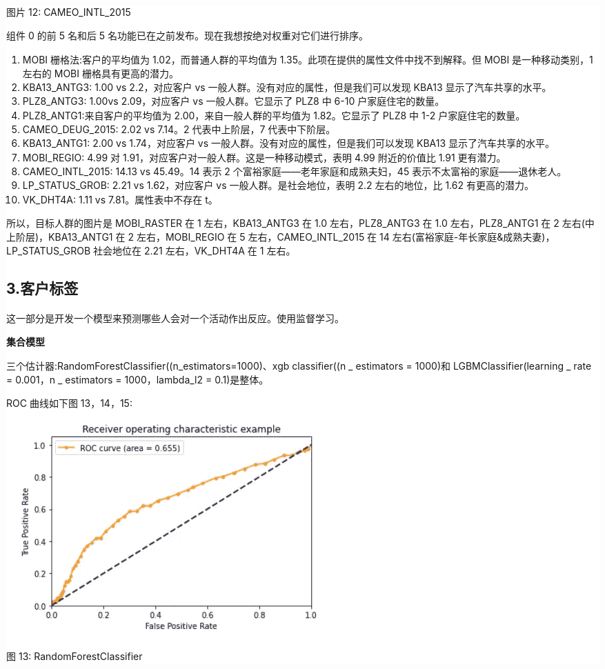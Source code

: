 图片 12: CAMEO_INTL_2015

组件 0 的前 5 名和后 5 名功能已在之前发布。现在我想按绝对权重对它们进行排序。

1.  MOBI 栅格法:客户的平均值为 1.02，而普通人群的平均值为 1.35。此项在提供的属性文件中找不到解释。但 MOBI 是一种移动类别，1 左右的 MOBI 栅格具有更高的潜力。
2.  KBA13_ANTG3: 1.00 vs 2.2，对应客户 vs 一般人群。没有对应的属性，但是我们可以发现 KBA13 显示了汽车共享的水平。
3.  PLZ8_ANTG3: 1.00vs 2.09，对应客户 vs 一般人群。它显示了 PLZ8 中 6-10 户家庭住宅的数量。
4.  PLZ8_ANTG1:来自客户的平均值为 2.00，来自一般人群的平均值为 1.82。它显示了 PLZ8 中 1-2 户家庭住宅的数量。
5.  CAMEO_DEUG_2015: 2.02 vs 7.14。2 代表中上阶层，7 代表中下阶层。
6.  KBA13_ANTG1: 2.00 vs 1.74，对应客户 vs 一般人群。没有对应的属性，但是我们可以发现 KBA13 显示了汽车共享的水平。
7.  MOBI_REGIO: 4.99 对 1.91，对应客户对一般人群。这是一种移动模式，表明 4.99 附近的价值比 1.91 更有潜力。
8.  CAMEO_INTL_2015: 14.13 vs 45.49。14 表示 2 个富裕家庭——老年家庭和成熟夫妇，45 表示不太富裕的家庭——退休老人。
9.  LP_STATUS_GROB: 2.21 vs 1.62，对应客户 vs 一般人群。是社会地位，表明 2.2 左右的地位，比 1.62 有更高的潜力。
10.  VK_DHT4A: 1.11 vs 7.81。属性表中不存在 t。

所以，目标人群的图片是 MOBI_RASTER 在 1 左右，KBA13_ANTG3 在 1.0 左右，PLZ8_ANTG3 在 1.0 左右，PLZ8_ANTG1 在 2 左右(中上阶层)，KBA13_ANTG1 在 2 左右，MOBI_REGIO 在 5 左右，CAMEO_INTL_2015 在 14 左右(富裕家庭-年长家庭&成熟夫妻)，LP_STATUS_GROB 社会地位在 2.21 左右，VK_DHT4A 在 1 左右。

## 3.客户标签

这一部分是开发一个模型来预测哪些人会对一个活动作出反应。使用监督学习。

**集合模型**

三个估计器:RandomForestClassifier((n_estimators=1000)、xgb classifier((n _ estimators = 1000)和 LGBMClassifier(learning _ rate = 0.001，n _ estimators = 1000，lambda_l2 = 0.1)是整体。

ROC 曲线如下图 13，14，15:

![](img/825a2d4a647b44a08cde078763ef58ba.png)

图 13: RandomForestClassifier
